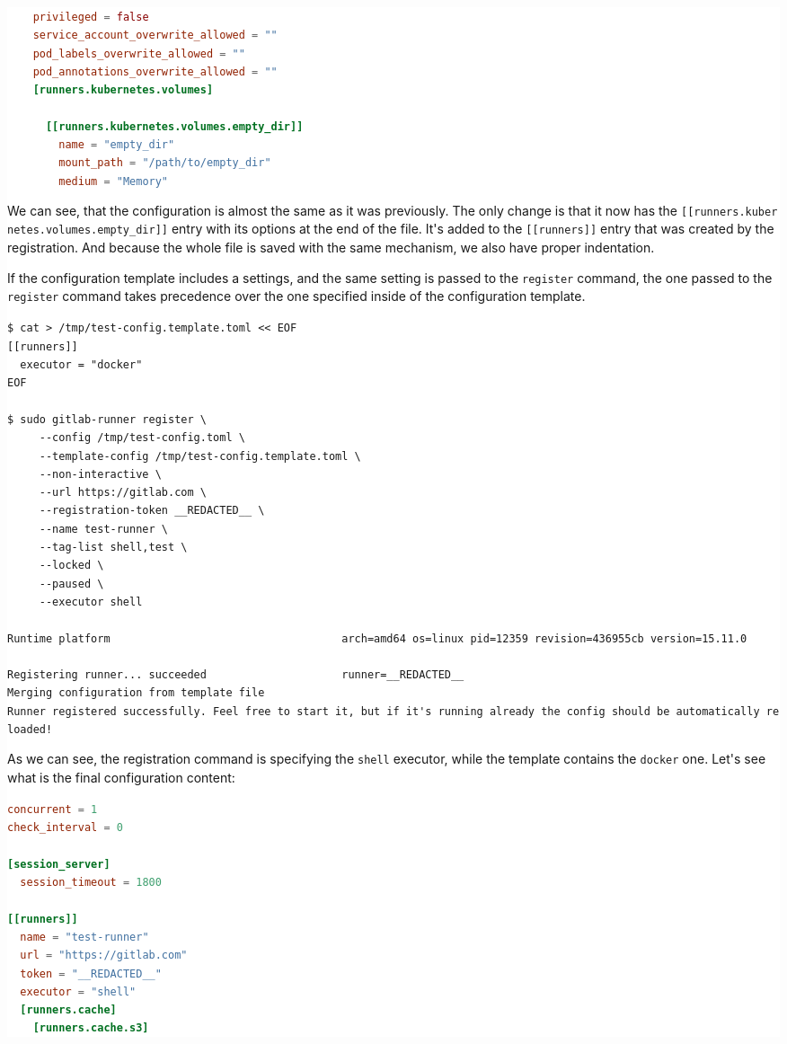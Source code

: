 ```toml
    privileged = false
    service_account_overwrite_allowed = ""
    pod_labels_overwrite_allowed = ""
    pod_annotations_overwrite_allowed = ""
    [runners.kubernetes.volumes]

      [[runners.kubernetes.volumes.empty_dir]]
        name = "empty_dir"
        mount_path = "/path/to/empty_dir"
        medium = "Memory"
```

We can see, that the configuration is almost the same as it was previously. The only
change is that it now has the `[[runners.kubernetes.volumes.empty_dir]]` entry with
its options at the end of the file. It's added to the `[[runners]]` entry that was
created by the registration. And because the whole file is saved with the same mechanism,
we also have proper indentation.

If the configuration template includes a settings, and the same setting is passed to the
`register` command, the one passed to the `register` command takes precedence over the one
specified inside of the configuration template.

```shell
$ cat > /tmp/test-config.template.toml << EOF
[[runners]]
  executor = "docker"
EOF

$ sudo gitlab-runner register \
     --config /tmp/test-config.toml \
     --template-config /tmp/test-config.template.toml \
     --non-interactive \
     --url https://gitlab.com \
     --registration-token __REDACTED__ \
     --name test-runner \
     --tag-list shell,test \
     --locked \
     --paused \
     --executor shell

Runtime platform                                    arch=amd64 os=linux pid=12359 revision=436955cb version=15.11.0

Registering runner... succeeded                     runner=__REDACTED__
Merging configuration from template file
Runner registered successfully. Feel free to start it, but if it's running already the config should be automatically reloaded!
```

As we can see, the registration command is specifying the `shell` executor, while the template
contains the `docker` one. Let's see what is the final configuration content:

```toml
concurrent = 1
check_interval = 0

[session_server]
  session_timeout = 1800

[[runners]]
  name = "test-runner"
  url = "https://gitlab.com"
  token = "__REDACTED__"
  executor = "shell"
  [runners.cache]
    [runners.cache.s3]
```